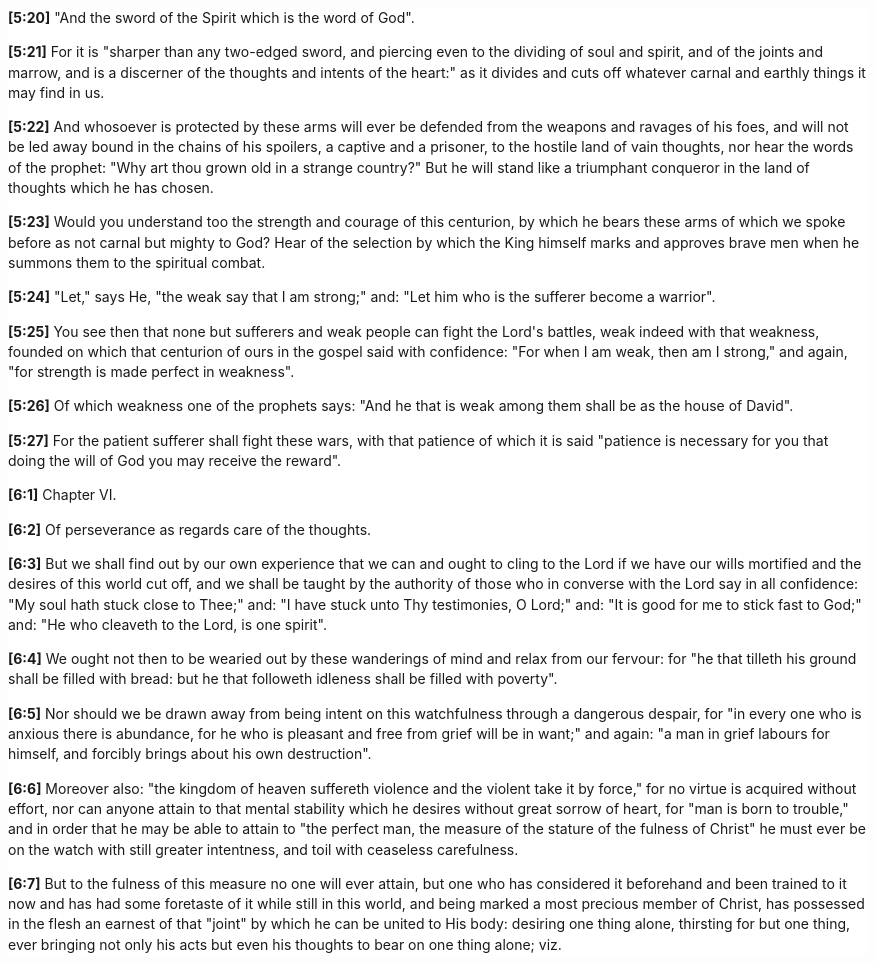 **[5:20]** "And the sword of the Spirit which is the word of God".

**[5:21]** For it is "sharper than any two-edged sword, and piercing even to the dividing of soul and spirit, and of the joints and marrow, and is a discerner of the thoughts and intents of the heart:" as it divides and cuts off whatever carnal and earthly things it may find in us.

**[5:22]** And whosoever is protected by these arms will ever be defended from the weapons and ravages of his foes, and will not be led away bound in the chains of his spoilers, a captive and a prisoner, to the hostile land of vain thoughts, nor hear the words of the prophet: "Why art thou grown old in a strange country?" But he will stand like a triumphant conqueror in the land of thoughts which he has chosen.

**[5:23]** Would you understand too the strength and courage of this centurion, by which he bears these arms of which we spoke before as not carnal but mighty to God? Hear of the selection by which the King himself marks and approves brave men when he summons them to the spiritual combat.

**[5:24]** "Let," says He, "the weak say that I am strong;" and: "Let him who is the sufferer become a warrior".

**[5:25]** You see then that none but sufferers and weak people can fight the Lord's battles, weak indeed with that weakness, founded on which that centurion of ours in the gospel said with confidence: "For when I am weak, then am I strong," and again, "for strength is made perfect in weakness".

**[5:26]** Of which weakness one of the prophets says: "And he that is weak among them shall be as the house of David".

**[5:27]** For the patient sufferer shall fight these wars, with that patience of which it is said "patience is necessary for you that doing the will of God you may receive the reward".

**[6:1]** Chapter VI.

**[6:2]** Of perseverance as regards care of the thoughts.

**[6:3]** But we shall find out by our own experience that we can and ought to cling to the Lord if we have our wills mortified and the desires of this world cut off, and we shall be taught by the authority of those who in converse with the Lord say in all confidence: "My soul hath stuck close to Thee;" and: "I have stuck unto Thy testimonies, O Lord;" and: "It is good for me to stick fast to God;" and: "He who cleaveth to the Lord, is one spirit".

**[6:4]** We ought not then to be wearied out by these wanderings of mind and relax from our fervour: for "he that tilleth his ground shall be filled with bread: but he that followeth idleness shall be filled with poverty".

**[6:5]** Nor should we be drawn away from being intent on this watchfulness through a dangerous despair, for "in every one who is anxious there is abundance, for he who is pleasant and free from grief will be in want;" and again: "a man in grief labours for himself, and forcibly brings about his own destruction".

**[6:6]** Moreover also: "the kingdom of heaven suffereth violence and the violent take it by force," for no virtue is acquired without effort, nor can anyone attain to that mental stability which he desires without great sorrow of heart, for "man is born to trouble," and in order that he may be able to attain to "the perfect man, the measure of the stature of the fulness of Christ" he must ever be on the watch with still greater intentness, and toil with ceaseless carefulness.

**[6:7]** But to the fulness of this measure no one will ever attain, but one who has considered it beforehand and been trained to it now and has had some foretaste of it while still in this world, and being marked a most precious member of Christ, has possessed in the flesh an earnest of that "joint" by which he can be united to His body: desiring one thing alone, thirsting for but one thing, ever bringing not only his acts but even his thoughts to bear on one thing alone; viz.
